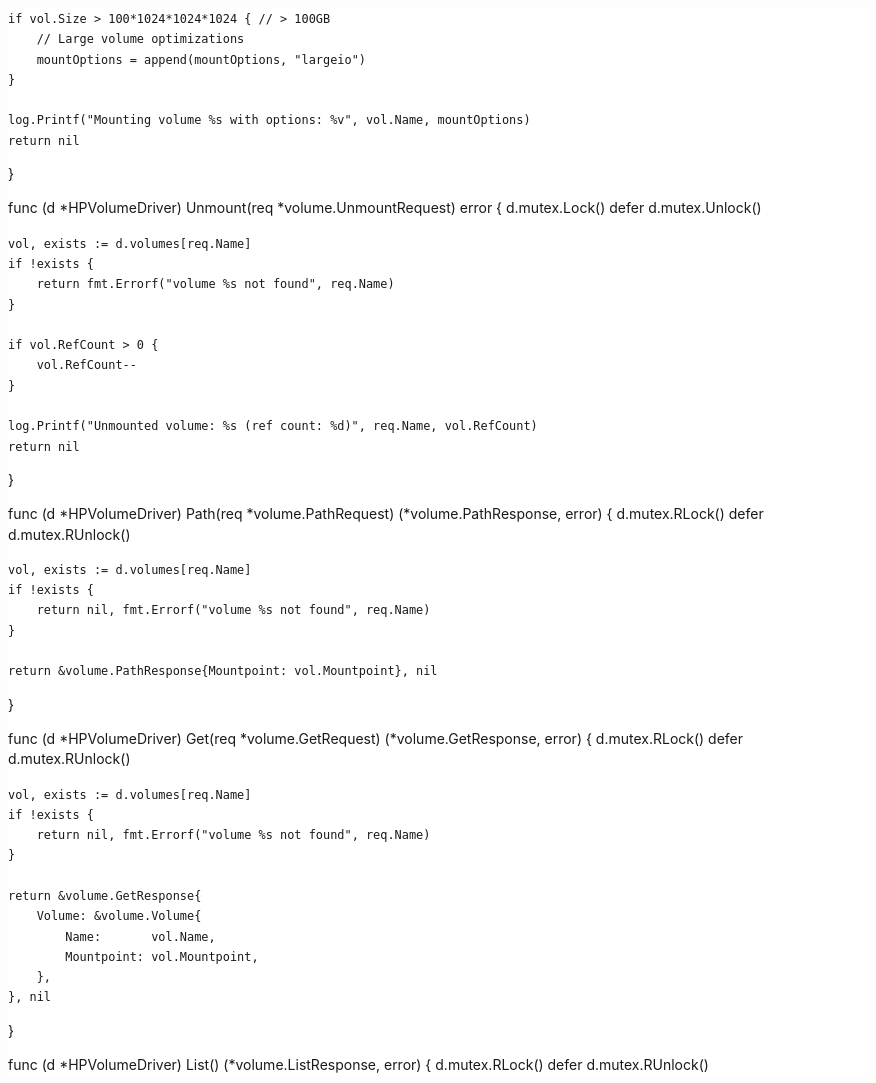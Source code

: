     if vol.Size > 100*1024*1024*1024 { // > 100GB
        // Large volume optimizations
        mountOptions = append(mountOptions, "largeio")
    }

    log.Printf("Mounting volume %s with options: %v", vol.Name, mountOptions)
    return nil
}

func (d *HPVolumeDriver) Unmount(req *volume.UnmountRequest) error {
    d.mutex.Lock()
    defer d.mutex.Unlock()

    vol, exists := d.volumes[req.Name]
    if !exists {
        return fmt.Errorf("volume %s not found", req.Name)
    }

    if vol.RefCount > 0 {
        vol.RefCount--
    }

    log.Printf("Unmounted volume: %s (ref count: %d)", req.Name, vol.RefCount)
    return nil
}

func (d *HPVolumeDriver) Path(req *volume.PathRequest) (*volume.PathResponse, error) {
    d.mutex.RLock()
    defer d.mutex.RUnlock()

    vol, exists := d.volumes[req.Name]
    if !exists {
        return nil, fmt.Errorf("volume %s not found", req.Name)
    }

    return &volume.PathResponse{Mountpoint: vol.Mountpoint}, nil
}

func (d *HPVolumeDriver) Get(req *volume.GetRequest) (*volume.GetResponse, error) {
    d.mutex.RLock()
    defer d.mutex.RUnlock()

    vol, exists := d.volumes[req.Name]
    if !exists {
        return nil, fmt.Errorf("volume %s not found", req.Name)
    }

    return &volume.GetResponse{
        Volume: &volume.Volume{
            Name:       vol.Name,
            Mountpoint: vol.Mountpoint,
        },
    }, nil
}

func (d *HPVolumeDriver) List() (*volume.ListResponse, error) {
    d.mutex.RLock()
    defer d.mutex.RUnlock()
